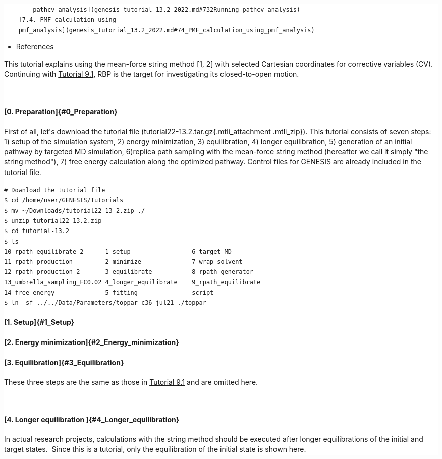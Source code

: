             pathcv_analysis](genesis_tutorial_13.2_2022.md#732Running_pathcv_analysis)
    -   [7.4. PMF calculation using
        pmf_analysis](genesis_tutorial_13.2_2022.md#74_PMF_calculation_using_pmf_analysis)
-   [References](genesis_tutorial_13.2_2022.md#References)

This tutorial explains using the mean-force string method \[1, 2\] with
selected Cartesian coordinates for corrective variables (CV). Continuing
with [Tutorial 9.1](genesis_tutorial_9.1_2022.md), RBP is the target for
investigating its closed-to-open motion.

 

#### [0. Preparation]{#0_Preparation}

First of all, let's download the tutorial file
([tutorial22-13.2.tar.gz](assets/tutorial_files/2023_12_tutorial22-13.2.tar.gz){.mtli_attachment
.mtli_zip}). This tutorial consists of seven steps: 1) setup of the
simulation system, 2) energy minimization, 3) equilibration, 4) longer
equilibration, 5) generation of an initial pathway by targeted MD
simulation, 6)replica path sampling with the mean-force string method
(hereafter we call it simply "the string method"), 7) free energy
calculation along the optimized pathway. Control files for GENESIS are
already included in the tutorial file.

    # Download the tutorial file
    $ cd /home/user/GENESIS/Tutorials
    $ mv ~/Downloads/tutorial22-13-2.zip ./ 
    $ unzip tutorial22-13.2.zip 
    $ cd tutorial-13.2
    $ ls
    10_rpath_equilibrate_2      1_setup                 6_target_MD
    11_rpath_production         2_minimize              7_wrap_solvent
    12_rpath_production_2       3_equilibrate           8_rpath_generator
    13_umbrella_sampling_FC0.02 4_longer_equilibrate    9_rpath_equilibrate
    14_free_energy              5_fitting               script
    $ ln -sf ../../Data/Parameters/toppar_c36_jul21 ./toppar

#### [1. Setup]{#1_Setup}

#### [2. Energy minimization]{#2_Energy_minimization}

#### [3. Equilibration]{#3_Equilibration}

These three steps are the same as those in [Tutorial
9.1](genesis_tutorial_9.1_2022.md) and are omitted here.

 

#### [4. Longer equilibration ]{#4_Longer_equilibration}

In actual research projects, calculations with the string method should
be executed after longer equilibrations of the initial and target
states.  Since this is a tutorial, only the equilibration of the initial
state is shown here.

